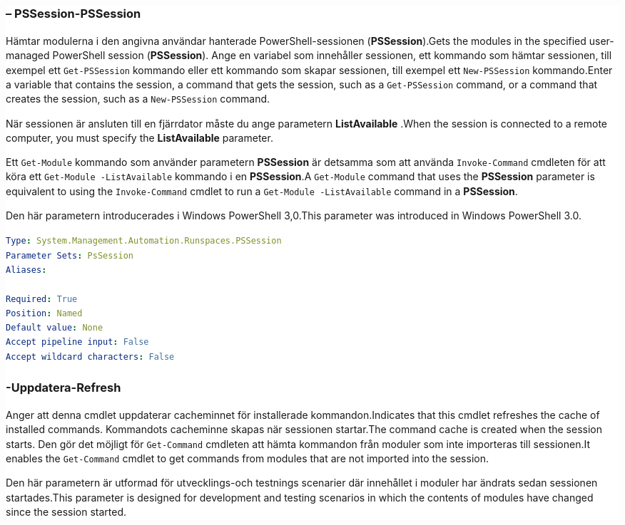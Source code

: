### <span data-ttu-id="407d1-243">– PSSession</span><span class="sxs-lookup"><span data-stu-id="407d1-243">-PSSession</span></span>

<span data-ttu-id="407d1-244">Hämtar modulerna i den angivna användar hanterade PowerShell-sessionen (**PSSession**).</span><span class="sxs-lookup"><span data-stu-id="407d1-244">Gets the modules in the specified user-managed PowerShell session (**PSSession**).</span></span> <span data-ttu-id="407d1-245">Ange en variabel som innehåller sessionen, ett kommando som hämtar sessionen, till exempel ett `Get-PSSession` kommando eller ett kommando som skapar sessionen, till exempel ett `New-PSSession` kommando.</span><span class="sxs-lookup"><span data-stu-id="407d1-245">Enter a variable that contains the session, a command that gets the session, such as a `Get-PSSession` command, or a command that creates the session, such as a `New-PSSession` command.</span></span>

<span data-ttu-id="407d1-246">När sessionen är ansluten till en fjärrdator måste du ange parametern **ListAvailable** .</span><span class="sxs-lookup"><span data-stu-id="407d1-246">When the session is connected to a remote computer, you must specify the **ListAvailable** parameter.</span></span>

<span data-ttu-id="407d1-247">Ett `Get-Module` kommando som använder parametern **PSSession** är detsamma som att använda `Invoke-Command` cmdleten för att köra ett `Get-Module -ListAvailable` kommando i en **PSSession**.</span><span class="sxs-lookup"><span data-stu-id="407d1-247">A `Get-Module` command that uses the **PSSession** parameter is equivalent to using the `Invoke-Command` cmdlet to run a `Get-Module -ListAvailable` command in a **PSSession**.</span></span>

<span data-ttu-id="407d1-248">Den här parametern introducerades i Windows PowerShell 3,0.</span><span class="sxs-lookup"><span data-stu-id="407d1-248">This parameter was introduced in Windows PowerShell 3.0.</span></span>

```yaml
Type: System.Management.Automation.Runspaces.PSSession
Parameter Sets: PsSession
Aliases:

Required: True
Position: Named
Default value: None
Accept pipeline input: False
Accept wildcard characters: False
```

### <span data-ttu-id="407d1-249">-Uppdatera</span><span class="sxs-lookup"><span data-stu-id="407d1-249">-Refresh</span></span>

<span data-ttu-id="407d1-250">Anger att denna cmdlet uppdaterar cacheminnet för installerade kommandon.</span><span class="sxs-lookup"><span data-stu-id="407d1-250">Indicates that this cmdlet refreshes the cache of installed commands.</span></span> <span data-ttu-id="407d1-251">Kommandots cacheminne skapas när sessionen startar.</span><span class="sxs-lookup"><span data-stu-id="407d1-251">The command cache is created when the session starts.</span></span> <span data-ttu-id="407d1-252">Den gör det möjligt för `Get-Command` cmdleten att hämta kommandon från moduler som inte importeras till sessionen.</span><span class="sxs-lookup"><span data-stu-id="407d1-252">It enables the `Get-Command` cmdlet to get commands from modules that are not imported into the session.</span></span>

<span data-ttu-id="407d1-253">Den här parametern är utformad för utvecklings-och testnings scenarier där innehållet i moduler har ändrats sedan sessionen startades.</span><span class="sxs-lookup"><span data-stu-id="407d1-253">This parameter is designed for development and testing scenarios in which the contents of modules have changed since the session started.</span></span>
